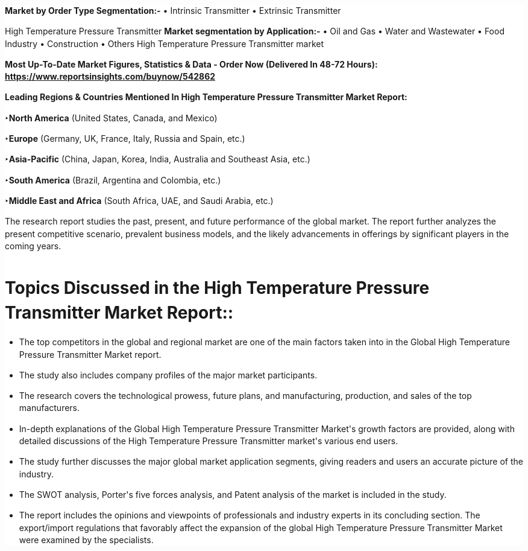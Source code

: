 <strong>Market by Order Type Segmentation:-</strong>
• Intrinsic Transmitter
• Extrinsic Transmitter

High Temperature Pressure Transmitter <strong>Market segmentation by Application:-</strong>
• Oil and Gas
• Water and Wastewater
• Food Industry
• Construction
• Others
High Temperature Pressure Transmitter market

<strong>Most Up-To-Date Market Figures, Statistics & Data - Order Now (Delivered In 48-72 Hours): <a href=https://www.reportsinsights.com/buynow/542862>https://www.reportsinsights.com/buynow/542862</a></strong>

<strong>Leading Regions &amp; Countries Mentioned In High Temperature Pressure Transmitter Market Report:</strong>

<strong>‣North America</strong> (United States, Canada, and Mexico)

<strong>‣Europe</strong> (Germany, UK, France, Italy, Russia and Spain, etc.)

<strong>‣Asia-Pacific</strong> (China, Japan, Korea, India, Australia and Southeast Asia, etc.)

<strong>‣South America</strong> (Brazil, Argentina and Colombia, etc.)

<strong>‣Middle East and Africa</strong> (South Africa, UAE, and Saudi Arabia, etc.)

The research report studies the past, present, and future performance of the global market. The report further analyzes the present competitive scenario, prevalent business models, and the likely advancements in offerings by significant players in the coming years.

# <strong>Topics Discussed in the High Temperature Pressure Transmitter Market Report::</strong>

- The top competitors in the global and regional market are one of the main factors taken into in the Global High Temperature Pressure Transmitter Market report.

- The study also includes company profiles of the major market participants.

- The research covers the technological prowess, future plans, and manufacturing, production, and sales of the top manufacturers.

- In-depth explanations of the Global High Temperature Pressure Transmitter Market's growth factors are provided, along with detailed discussions of the High Temperature Pressure Transmitter market's various end users.

- The study further discusses the major global market application segments, giving readers and users an accurate picture of the industry.

- The SWOT analysis, Porter's five forces analysis, and Patent analysis of the market is included in the study.

- The report includes the opinions and viewpoints of professionals and industry experts in its concluding section. The export/import regulations that favorably affect the expansion of the global High Temperature Pressure Transmitter Market were examined by the specialists.

